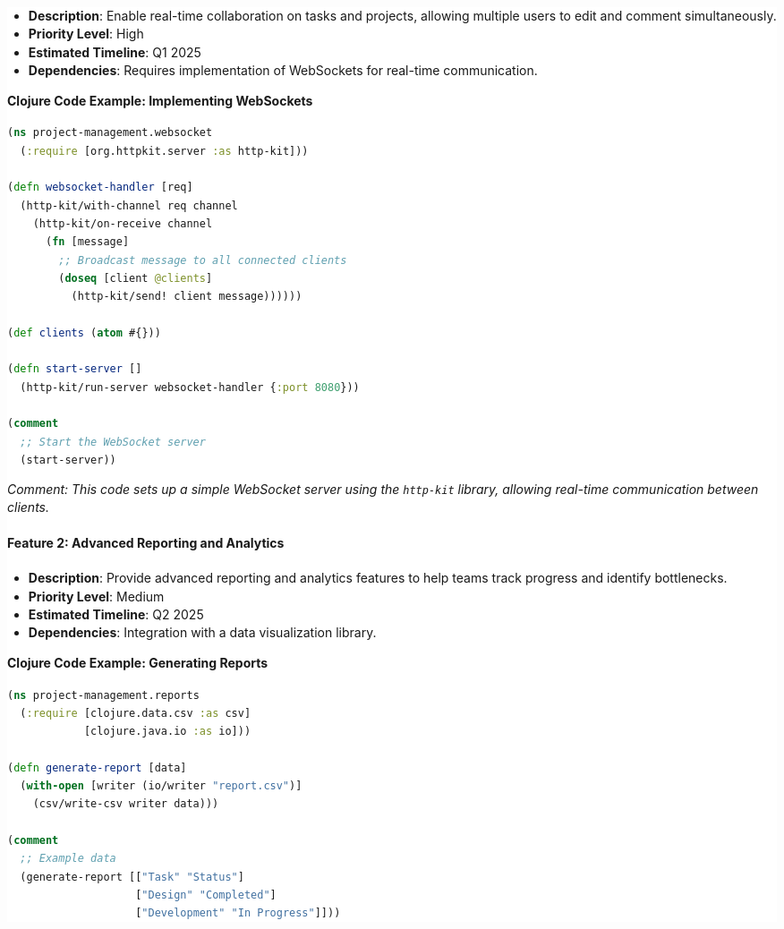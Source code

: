 - **Description**: Enable real-time collaboration on tasks and projects, allowing multiple users to edit and comment simultaneously.
- **Priority Level**: High
- **Estimated Timeline**: Q1 2025
- **Dependencies**: Requires implementation of WebSockets for real-time communication.

**Clojure Code Example: Implementing WebSockets**

```clojure
(ns project-management.websocket
  (:require [org.httpkit.server :as http-kit]))

(defn websocket-handler [req]
  (http-kit/with-channel req channel
    (http-kit/on-receive channel
      (fn [message]
        ;; Broadcast message to all connected clients
        (doseq [client @clients]
          (http-kit/send! client message))))))

(def clients (atom #{}))

(defn start-server []
  (http-kit/run-server websocket-handler {:port 8080}))

(comment
  ;; Start the WebSocket server
  (start-server))
```

*Comment: This code sets up a simple WebSocket server using the `http-kit` library, allowing real-time communication between clients.*

#### Feature 2: Advanced Reporting and Analytics

- **Description**: Provide advanced reporting and analytics features to help teams track progress and identify bottlenecks.
- **Priority Level**: Medium
- **Estimated Timeline**: Q2 2025
- **Dependencies**: Integration with a data visualization library.

**Clojure Code Example: Generating Reports**

```clojure
(ns project-management.reports
  (:require [clojure.data.csv :as csv]
            [clojure.java.io :as io]))

(defn generate-report [data]
  (with-open [writer (io/writer "report.csv")]
    (csv/write-csv writer data)))

(comment
  ;; Example data
  (generate-report [["Task" "Status"]
                    ["Design" "Completed"]
                    ["Development" "In Progress"]]))
```
